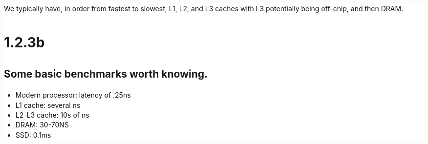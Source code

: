 We typically have, in order from fastest to slowest, L1, L2, and L3 caches with L3 potentially being off-chip, and then DRAM. 

# 1.2.3b
## Some basic benchmarks worth knowing.
* Modern processor: latency of .25ns
* L1 cache: several ns
* L2-L3 cache: 10s of ns
* DRAM: 30-70NS
* SSD: 0.1ms

